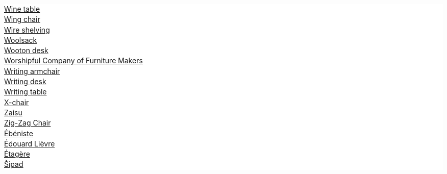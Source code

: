 [Wine table](https://en.wikipedia.org/wiki/Wine_table)<br>
[Wing chair](https://en.wikipedia.org/wiki/Wing_chair)<br>
[Wire shelving](https://en.wikipedia.org/wiki/Wire_shelving)<br>
[Woolsack](https://en.wikipedia.org/wiki/Woolsack)<br>
[Wooton desk](https://en.wikipedia.org/wiki/Wooton_desk)<br>
[Worshipful Company of Furniture Makers](https://en.wikipedia.org/wiki/Worshipful_Company_of_Furniture_Makers)<br>
[Writing armchair](https://en.wikipedia.org/wiki/Writing_armchair)<br>
[Writing desk](https://en.wikipedia.org/wiki/Writing_desk)<br>
[Writing table](https://en.wikipedia.org/wiki/Writing_table)<br>
[X-chair](https://en.wikipedia.org/wiki/X-chair)<br>
[Zaisu](https://en.wikipedia.org/wiki/Zaisu)<br>
[Zig-Zag Chair](https://en.wikipedia.org/wiki/Zig-Zag_Chair)<br>
[Ébéniste](https://en.wikipedia.org/wiki/Ébéniste)<br>
[Édouard Lièvre](https://en.wikipedia.org/wiki/Édouard_Lièvre)<br>
[Étagère](https://en.wikipedia.org/wiki/Étagère)<br>
[Šipad](https://en.wikipedia.org/wiki/Šipad)<br>
